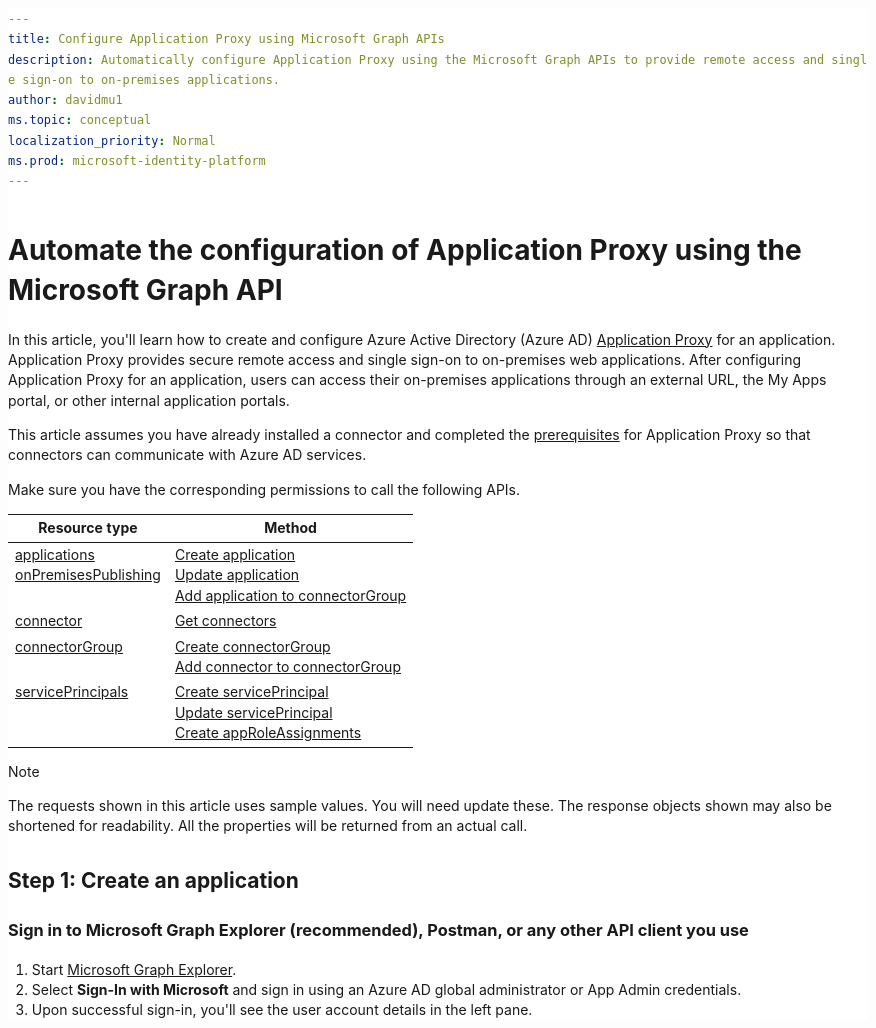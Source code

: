 ```yaml
---
title: Configure Application Proxy using Microsoft Graph APIs
description: Automatically configure Application Proxy using the Microsoft Graph APIs to provide remote access and single sign-on to on-premises applications.
author: davidmu1
ms.topic: conceptual
localization_priority: Normal
ms.prod: microsoft-identity-platform
---
```


# Automate the configuration of Application Proxy using the Microsoft Graph API

In this article, you'll learn how to create and configure Azure Active Directory (Azure AD) [Application Proxy](https://aka.ms/whyappproxy) for an application. Application Proxy provides secure remote access and single sign-on to on-premises web applications. After configuring Application Proxy for an application, users can access their on-premises applications through an external URL, the My Apps portal, or other internal application portals.

This article assumes you have already installed a connector and completed the [prerequisites](https://docs.microsoft.com/azure/active-directory/manage-apps/application-proxy-add-on-premises-application#before-you-begin) for Application Proxy so that connectors can communicate with Azure AD services.

Make sure you have the corresponding permissions to call the following APIs.

|Resource type |Method |
|---------|---------|
|[applications](https://docs.microsoft.com/graph/api/resources/application?view=graph-rest-1.0)<br> [onPremisesPublishing](https://docs.microsoft.com/graph/api/resources/onpremisespublishing?view=graph-rest-beta)| [Create application](https://docs.microsoft.com/graph/api/application-post-applications?view=graph-rest-beta&tabs=http) <br> [Update application](https://docs.microsoft.com/graph/api/application-update?view=graph-rest-beta)<br> [Add application to connectorGroup](https://docs.microsoft.com/graph/api/connectorgroup-post-applications?view=graph-rest-beta)|
|[connector](https://docs.microsoft.com/graph/api/resources/connector?view=graph-rest-beta)| [Get connectors](https://docs.microsoft.com/graph/api/connector-get?view=graph-rest-beta)
|[connectorGroup](https://docs.microsoft.com/graph/api/resources/connectorGroup?view=graph-rest-beta)| [Create connectorGroup](https://docs.microsoft.com/graph/api/resources/connectorgroup?view=graph-rest-beta) <br> [Add connector to connectorGroup](https://docs.microsoft.com/graph/api/connector-post-memberof?view=graph-rest-beta) <br> |
|[servicePrincipals](https://docs.microsoft.com/graph/api/resources/serviceprincipal?view=graph-rest-1.0)|[Create servicePrincipal](https://docs.microsoft.com/graph/api/serviceprincipal-post-serviceprincipals?view=graph-rest-beta&tabs=http) <br> [Update servicePrincipal](https://docs.microsoft.com/graph/api/serviceprincipal-update?view=graph-rest-1.0&tabs=http) <br> [Create appRoleAssignments](https://docs.microsoft.com/graph/api/serviceprincipal-post-approleassignments?view=graph-rest-beta)|

>[!NOTE]
> The requests shown in this article uses sample values. You will need update these. The response objects shown may also be shortened for readability. All the properties will be returned from an actual call.

## Step 1: Create an application

### Sign in to Microsoft Graph Explorer (recommended), Postman, or any other API client you use

1. Start [Microsoft Graph Explorer](https://developer.microsoft.com/graph/graph-explorer).
2. Select **Sign-In with Microsoft** and sign in using an Azure AD global administrator or App Admin credentials.
3. Upon successful sign-in, you'll see the user account details in the left pane.
